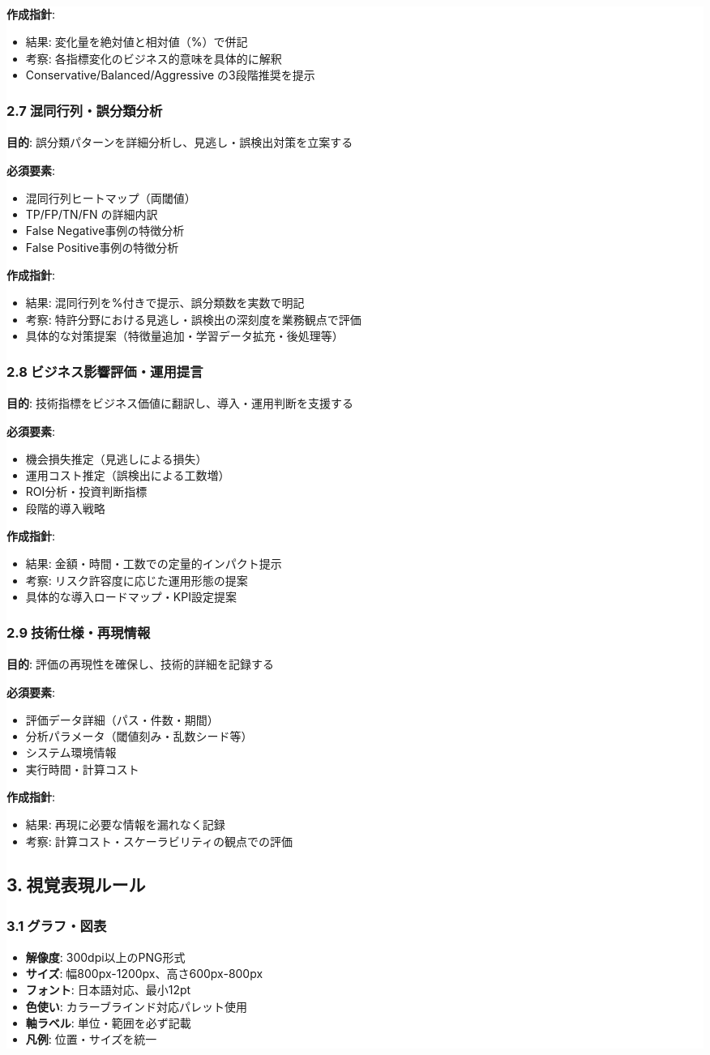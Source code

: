 **作成指針**:
- 結果: 変化量を絶対値と相対値（%）で併記
- 考察: 各指標変化のビジネス的意味を具体的に解釈
- Conservative/Balanced/Aggressive の3段階推奨を提示

### 2.7 混同行列・誤分類分析
**目的**: 誤分類パターンを詳細分析し、見逃し・誤検出対策を立案する

**必須要素**:
- 混同行列ヒートマップ（両閾値）
- TP/FP/TN/FN の詳細内訳
- False Negative事例の特徴分析
- False Positive事例の特徴分析

**作成指針**:
- 結果: 混同行列を%付きで提示、誤分類数を実数で明記
- 考察: 特許分野における見逃し・誤検出の深刻度を業務観点で評価
- 具体的な対策提案（特徴量追加・学習データ拡充・後処理等）

### 2.8 ビジネス影響評価・運用提言
**目的**: 技術指標をビジネス価値に翻訳し、導入・運用判断を支援する

**必須要素**:
- 機会損失推定（見逃しによる損失）
- 運用コスト推定（誤検出による工数増）
- ROI分析・投資判断指標
- 段階的導入戦略

**作成指針**:
- 結果: 金額・時間・工数での定量的インパクト提示
- 考察: リスク許容度に応じた運用形態の提案
- 具体的な導入ロードマップ・KPI設定提案

### 2.9 技術仕様・再現情報
**目的**: 評価の再現性を確保し、技術的詳細を記録する

**必須要素**:
- 評価データ詳細（パス・件数・期間）
- 分析パラメータ（閾値刻み・乱数シード等）
- システム環境情報
- 実行時間・計算コスト

**作成指針**:
- 結果: 再現に必要な情報を漏れなく記録
- 考察: 計算コスト・スケーラビリティの観点での評価

## 3. 視覚表現ルール

### 3.1 グラフ・図表
- **解像度**: 300dpi以上のPNG形式
- **サイズ**: 幅800px-1200px、高さ600px-800px
- **フォント**: 日本語対応、最小12pt
- **色使い**: カラーブラインド対応パレット使用
- **軸ラベル**: 単位・範囲を必ず記載
- **凡例**: 位置・サイズを統一
